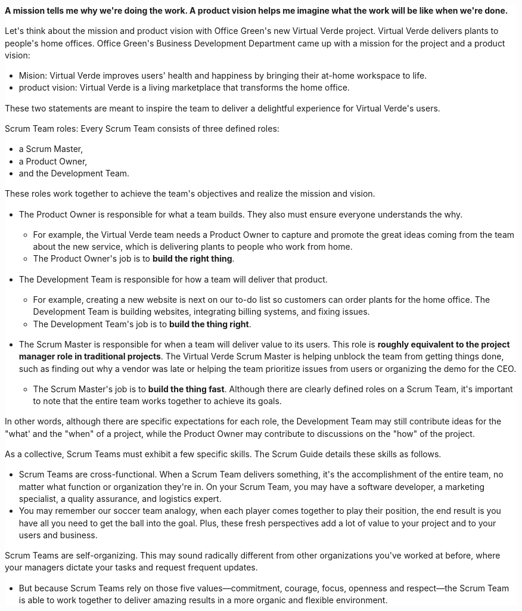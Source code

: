 **A mission tells me why we're doing the work. A product vision helps me imagine what the work will be like when we're done.**

Let's think about the mission and product vision with Office Green's new Virtual Verde project. Virtual Verde delivers plants to people's home offices. Office Green's Business Development Department came up with a mission for the project and a product vision: 
- Mision: Virtual Verde improves users' health and happiness by bringing their at-home workspace to life. 
- product vision: Virtual Verde is a living marketplace that transforms the home office.

These two statements are meant to inspire the team to deliver a delightful experience for Virtual Verde's users.

Scrum Team roles: Every Scrum Team consists of three defined roles: 
- a Scrum Master, 
- a Product Owner, 
- and the Development Team. 

These roles work together to achieve the team's objectives and realize the mission and vision. 

- The Product Owner is responsible for what a team builds. They also must ensure everyone understands the why. 
  - For example, the Virtual Verde team needs a Product Owner to capture and promote the great ideas coming from the team about the new service, which is delivering plants to people who work from home.
  - The Product Owner's job is to **build the right thing**.

- The Development Team is responsible for how a team will deliver that product. 
  - For example, creating a new website is next on our to-do list so customers can order plants for the home office. The Development Team is building websites, integrating billing systems, and fixing issues. 
  - The Development Team's job is to **build the thing right**. 
- The Scrum Master is responsible for when a team will deliver value to its users. This role is **roughly equivalent to the project manager role in traditional projects**. The Virtual Verde Scrum Master is helping unblock the team from getting things done, such as finding out why a vendor was late or helping the team prioritize issues from users or organizing the demo for the CEO. 
  - The Scrum Master's job is to **build the thing fast**. Although there are clearly defined roles on a Scrum Team, it's important to note that the entire team works together to achieve its goals. 

In other words, although there are specific expectations for each role, the Development Team may still contribute ideas for the "what' and the "when" of a project, while the Product Owner may contribute to discussions on the "how" of the project. 

As a collective, Scrum Teams must exhibit a few specific skills. The Scrum Guide details these skills as follows. 
- Scrum Teams are cross-functional. When a Scrum Team delivers something, it's the accomplishment of the entire team, no matter what function or organization they're in. On your Scrum Team, you may have a software developer, a marketing specialist, a quality assurance, and logistics expert. 
- You may remember our soccer team analogy, when each player comes together to play their position, the end result is you have all you need to get the ball into the goal. Plus, these fresh perspectives add a lot of value to your project and to your users and business.

Scrum Teams are self-organizing. This may sound radically different from other organizations you've worked at before, where your managers dictate your tasks and request frequent updates. 
- But because Scrum Teams rely on those five values—commitment, courage, focus, openness and respect—the Scrum Team is able to work together to deliver amazing results in a more organic and flexible environment.
